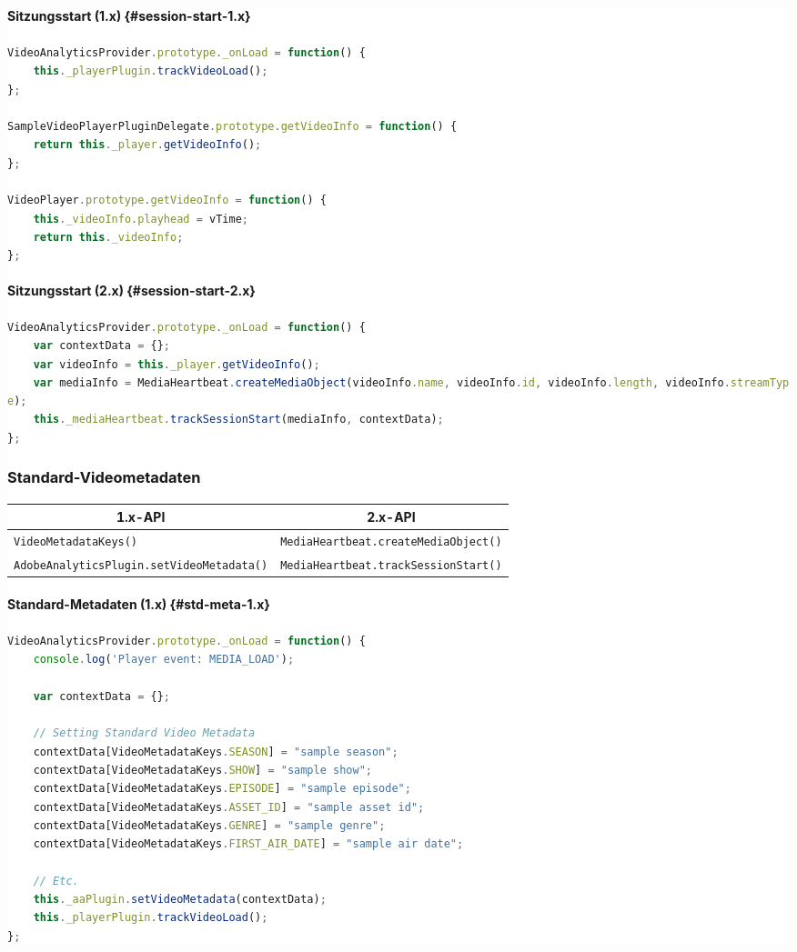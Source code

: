 #### Sitzungsstart (1.x) {#session-start-1.x}

```js
VideoAnalyticsProvider.prototype._onLoad = function() { 
    this._playerPlugin.trackVideoLoad();
};

SampleVideoPlayerPluginDelegate.prototype.getVideoInfo = function() { 
    return this._player.getVideoInfo();
};

VideoPlayer.prototype.getVideoInfo = function() { 
    this._videoInfo.playhead = vTime;
    return this._videoInfo;
};
```

#### Sitzungsstart (2.x) {#session-start-2.x}

```js
VideoAnalyticsProvider.prototype._onLoad = function() { 
    var contextData = {};
    var videoInfo = this._player.getVideoInfo();
    var mediaInfo = MediaHeartbeat.createMediaObject(videoInfo.name, videoInfo.id, videoInfo.length, videoInfo.streamType);
    this._mediaHeartbeat.trackSessionStart(mediaInfo, contextData);
};
```

### Standard-Videometadaten

| 1.x-API | 2.x-API |
| --- | --- |
| `VideoMetadataKeys()` | `MediaHeartbeat.createMediaObject()` |
| `AdobeAnalyticsPlugin.setVideoMetadata()` | `MediaHeartbeat.trackSessionStart()` |

#### Standard-Metadaten (1.x) {#std-meta-1.x}

```js
VideoAnalyticsProvider.prototype._onLoad = function() {
    console.log('Player event: MEDIA_LOAD');

    var contextData = {};

    // Setting Standard Video Metadata 
    contextData[VideoMetadataKeys.SEASON] = "sample season";
    contextData[VideoMetadataKeys.SHOW] = "sample show";
    contextData[VideoMetadataKeys.EPISODE] = "sample episode";
    contextData[VideoMetadataKeys.ASSET_ID] = "sample asset id";
    contextData[VideoMetadataKeys.GENRE] = "sample genre";
    contextData[VideoMetadataKeys.FIRST_AIR_DATE] = "sample air date";

    // Etc. 
    this._aaPlugin.setVideoMetadata(contextData);
    this._playerPlugin.trackVideoLoad();
};
```
